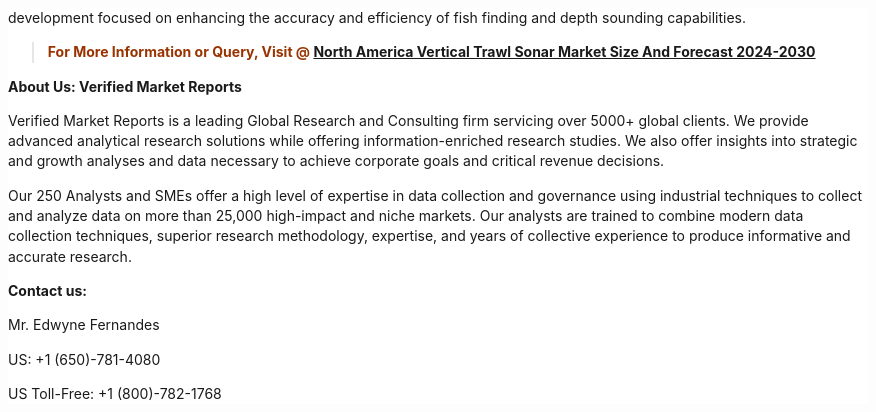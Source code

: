 development focused on enhancing the accuracy and efficiency of fish finding and depth sounding capabilities.</p></body></html></p><blockquote><p><span style="color: #993300;"><strong>For More Information or Query, Visit @ <a href="https://www.verifiedmarketreports.com/product/vertical-trawl-sonar-market/">North America Vertical Trawl Sonar Market Size And Forecast 2024-2030</a></strong></span></p></blockquote><p><strong>About Us: Verified Market Reports</strong></p><p>Verified Market Reports is a leading Global Research and Consulting firm servicing over 5000+ global clients. We provide advanced analytical research solutions while offering information-enriched research studies. We also offer insights into strategic and growth analyses and data necessary to achieve corporate goals and critical revenue decisions.</p><p>Our 250 Analysts and SMEs offer a high level of expertise in data collection and governance using industrial techniques to collect and analyze data on more than 25,000 high-impact and niche markets. Our analysts are trained to combine modern data collection techniques, superior research methodology, expertise, and years of collective experience to produce informative and accurate research.</p><p><strong>Contact us:</strong></p><p>Mr. Edwyne Fernandes</p><p>US: +1 (650)-781-4080</p><p>US Toll-Free: +1 (800)-782-1768</p>
